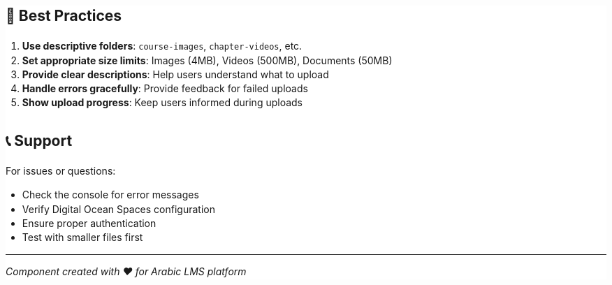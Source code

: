 ## 🎯 Best Practices

1. **Use descriptive folders**: `course-images`, `chapter-videos`, etc.
2. **Set appropriate size limits**: Images (4MB), Videos (500MB), Documents (50MB)
3. **Provide clear descriptions**: Help users understand what to upload
4. **Handle errors gracefully**: Provide feedback for failed uploads
5. **Show upload progress**: Keep users informed during uploads

## 📞 Support

For issues or questions:
- Check the console for error messages
- Verify Digital Ocean Spaces configuration
- Ensure proper authentication
- Test with smaller files first

---

*Component created with ❤️ for Arabic LMS platform* 